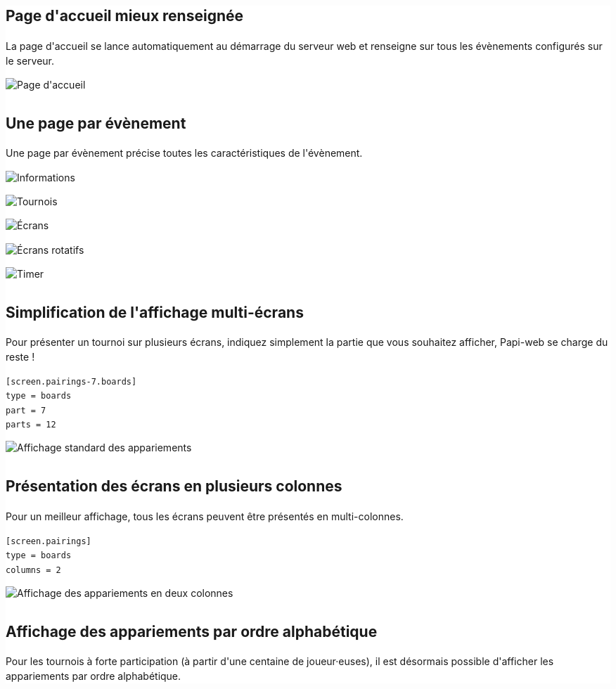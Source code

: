
## Page d'accueil mieux renseignée

La page d'accueil se lance automatiquement au démarrage du serveur web et renseigne sur tous les évènements configurés sur le serveur.

![Page d'accueil](images/home.jpg)

## Une page par évènement

Une page par évènement précise toutes les caractéristiques de l'évènement.

![Informations](images/event-infos.jpg)

![Tournois](images/event-tournaments.jpg)

![Écrans](images/event-screens.jpg)

![Écrans rotatifs](images/event-rotators.jpg)

![Timer](images/event-timer.jpg)

## Simplification de l'affichage multi-écrans

Pour présenter un tournoi sur plusieurs écrans, indiquez simplement la partie que vous souhaitez afficher, Papi-web se charge du reste !

```
[screen.pairings-7.boards]
type = boards
part = 7
parts = 12
```

![Affichage standard des appariements](images/pairings-screen-1.jpg)


## Présentation des écrans en plusieurs colonnes

Pour un meilleur affichage, tous les écrans peuvent être présentés en multi-colonnes.

```
[screen.pairings]
type = boards
columns = 2
```
![Affichage des appariements en deux colonnes](images/pairings-screen-2.jpg)

## Affichage des appariements par ordre alphabétique

Pour les tournois à forte participation (à partir d'une centaine de joueur·euses), il est désormais possible d'afficher les appariements par ordre alphabétique.
